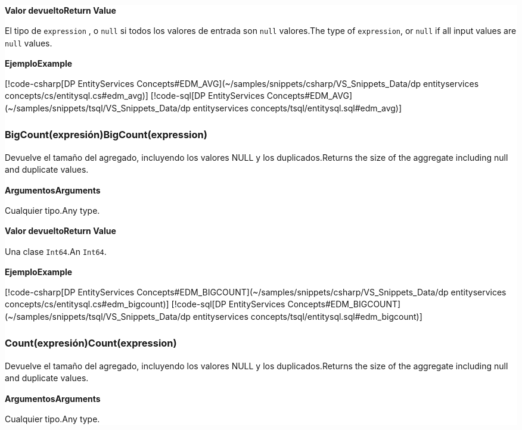 <span data-ttu-id="37884-112">**Valor devuelto**</span><span class="sxs-lookup"><span data-stu-id="37884-112">**Return Value**</span></span>

<span data-ttu-id="37884-113">El tipo de `expression` , o `null` si todos los valores de entrada son `null` valores.</span><span class="sxs-lookup"><span data-stu-id="37884-113">The type of `expression`, or `null` if all input values are `null` values.</span></span>

<span data-ttu-id="37884-114">**Ejemplo**</span><span class="sxs-lookup"><span data-stu-id="37884-114">**Example**</span></span>

[!code-csharp[DP EntityServices Concepts#EDM_AVG](~/samples/snippets/csharp/VS_Snippets_Data/dp entityservices concepts/cs/entitysql.cs#edm_avg)]
[!code-sql[DP EntityServices Concepts#EDM_AVG](~/samples/snippets/tsql/VS_Snippets_Data/dp entityservices concepts/tsql/entitysql.sql#edm_avg)]

### <a name="bigcountexpression"></a><span data-ttu-id="37884-115">BigCount(expresión)</span><span class="sxs-lookup"><span data-stu-id="37884-115">BigCount(expression)</span></span>

<span data-ttu-id="37884-116">Devuelve el tamaño del agregado, incluyendo los valores NULL y los duplicados.</span><span class="sxs-lookup"><span data-stu-id="37884-116">Returns the size of the aggregate including null and duplicate values.</span></span>

<span data-ttu-id="37884-117">**Argumentos**</span><span class="sxs-lookup"><span data-stu-id="37884-117">**Arguments**</span></span>

<span data-ttu-id="37884-118">Cualquier tipo.</span><span class="sxs-lookup"><span data-stu-id="37884-118">Any type.</span></span>

<span data-ttu-id="37884-119">**Valor devuelto**</span><span class="sxs-lookup"><span data-stu-id="37884-119">**Return Value**</span></span>

<span data-ttu-id="37884-120">Una clase `Int64`.</span><span class="sxs-lookup"><span data-stu-id="37884-120">An `Int64`.</span></span>

<span data-ttu-id="37884-121">**Ejemplo**</span><span class="sxs-lookup"><span data-stu-id="37884-121">**Example**</span></span>

[!code-csharp[DP EntityServices Concepts#EDM_BIGCOUNT](~/samples/snippets/csharp/VS_Snippets_Data/dp entityservices concepts/cs/entitysql.cs#edm_bigcount)]
[!code-sql[DP EntityServices Concepts#EDM_BIGCOUNT](~/samples/snippets/tsql/VS_Snippets_Data/dp entityservices concepts/tsql/entitysql.sql#edm_bigcount)]

### <a name="countexpression"></a><span data-ttu-id="37884-122">Count(expresión)</span><span class="sxs-lookup"><span data-stu-id="37884-122">Count(expression)</span></span>

<span data-ttu-id="37884-123">Devuelve el tamaño del agregado, incluyendo los valores NULL y los duplicados.</span><span class="sxs-lookup"><span data-stu-id="37884-123">Returns the size of the aggregate including null and duplicate values.</span></span>

<span data-ttu-id="37884-124">**Argumentos**</span><span class="sxs-lookup"><span data-stu-id="37884-124">**Arguments**</span></span>

<span data-ttu-id="37884-125">Cualquier tipo.</span><span class="sxs-lookup"><span data-stu-id="37884-125">Any type.</span></span>

